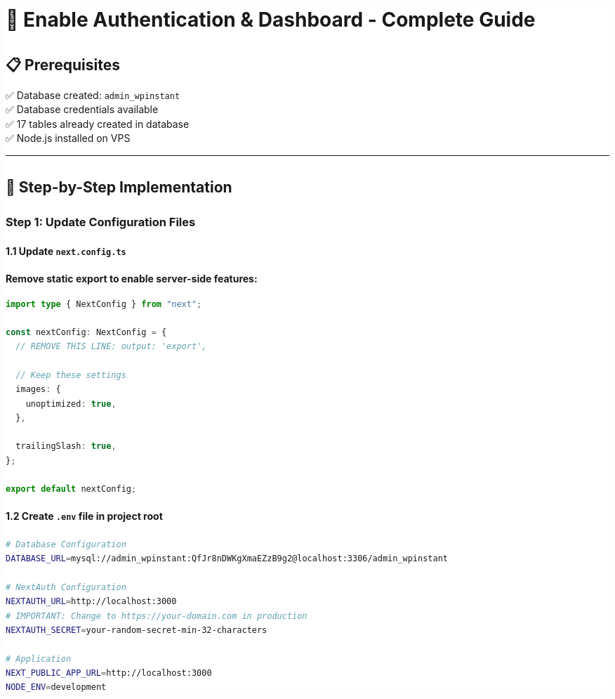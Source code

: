 # 🔐 Enable Authentication & Dashboard - Complete Guide

## 📋 Prerequisites

✅ Database created: `admin_wpinstant`  
✅ Database credentials available  
✅ 17 tables already created in database  
✅ Node.js installed on VPS  

---

## 🚀 Step-by-Step Implementation

### **Step 1: Update Configuration Files**

#### 1.1 Update `next.config.ts`

**Remove static export to enable server-side features:**

```typescript
import type { NextConfig } from "next";

const nextConfig: NextConfig = {
  // REMOVE THIS LINE: output: 'export',
  
  // Keep these settings
  images: {
    unoptimized: true,
  },
  
  trailingSlash: true,
};

export default nextConfig;
```

#### 1.2 Create `.env` file in project root

```bash
# Database Configuration
DATABASE_URL=mysql://admin_wpinstant:QfJr8nDWKgXmaEZzB9g2@localhost:3306/admin_wpinstant

# NextAuth Configuration  
NEXTAUTH_URL=http://localhost:3000
# IMPORTANT: Change to https://your-domain.com in production
NEXTAUTH_SECRET=your-random-secret-min-32-characters

# Application
NEXT_PUBLIC_APP_URL=http://localhost:3000
NODE_ENV=development
```
